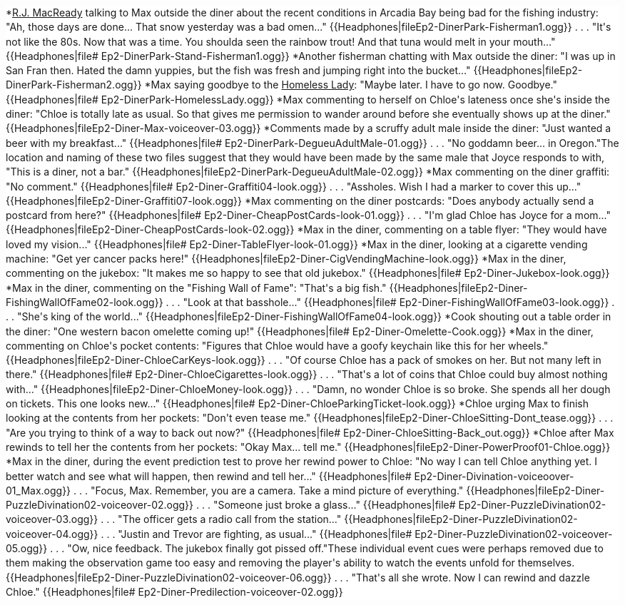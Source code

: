 *[R.J. MacReady](fisherman.md) talking to Max outside the diner about the recent conditions in Arcadia Bay being bad for the fishing industry: "Ah, those days are done... That snow yesterday was a bad omen..." {{Headphones|fileEp2-DinerPark-Fisherman1.ogg}} . . . "It's not like the 80s. Now that was a time. You shoulda seen the rainbow trout! And that tuna would melt in your mouth..." {{Headphones|file# Ep2-DinerPark-Stand-Fisherman1.ogg}}
*Another fisherman chatting with Max outside the diner: "I was up in San Fran then. Hated the damn yuppies, but the fish was fresh and jumping right into the bucket..." {{Headphones|fileEp2-DinerPark-Fisherman2.ogg}}
*Max saying goodbye to the [Homeless Lady](homeless_lady.md): "Maybe later. I have to go now. Goodbye." {{Headphones|file# Ep2-DinerPark-HomelessLady.ogg}}
*Max commenting to herself on Chloe's lateness once she's inside the diner: "Chloe is totally late as usual. So that gives me permission to wander around before she eventually shows up at the diner." {{Headphones|fileEp2-Diner-Max-voiceover-03.ogg}}
*Comments made by a scruffy adult male inside the diner: "Just wanted a beer with my breakfast..." {{Headphones|file# Ep2-DinerPark-DegueuAdultMale-01.ogg}} . . . "No goddamn beer... in Oregon."The location and naming of these two files suggest that they would have been made by the same male that Joyce responds to with, "This is a diner, not a bar." {{Headphones|fileEp2-DinerPark-DegueuAdultMale-02.ogg}}
*Max commenting on the diner graffiti: "No comment." {{Headphones|file# Ep2-Diner-Graffiti04-look.ogg}} . . . "Assholes. Wish I had a marker to cover this up..." {{Headphones|fileEp2-Diner-Graffiti07-look.ogg}}
*Max commenting on the diner postcards: "Does anybody actually send a postcard from here?" {{Headphones|file# Ep2-Diner-CheapPostCards-look-01.ogg}} . . . "I'm glad Chloe has Joyce for a mom..." {{Headphones|fileEp2-Diner-CheapPostCards-look-02.ogg}}
*Max in the diner, commenting on a table flyer: "They would have loved my vision..." {{Headphones|file# Ep2-Diner-TableFlyer-look-01.ogg}}
*Max in the diner, looking at a cigarette vending machine: "Get yer cancer packs here!" {{Headphones|fileEp2-Diner-CigVendingMachine-look.ogg}}
*Max in the diner, commenting on the jukebox: "It makes me so happy to see that old jukebox." {{Headphones|file# Ep2-Diner-Jukebox-look.ogg}}
*Max in the diner, commenting on the "Fishing Wall of Fame": "That's a big fish." {{Headphones|fileEp2-Diner-FishingWallOfFame02-look.ogg}} . . . "Look at that basshole..." {{Headphones|file# Ep2-Diner-FishingWallOfFame03-look.ogg}} . . . "She's king of the world..." {{Headphones|fileEp2-Diner-FishingWallOfFame04-look.ogg}}
*Cook shouting out a table order in the diner: "One western bacon omelette coming up!" {{Headphones|file# Ep2-Diner-Omelette-Cook.ogg}}
*Max in the diner, commenting on Chloe's pocket contents: "Figures that Chloe would have a goofy keychain like this for her wheels." {{Headphones|fileEp2-Diner-ChloeCarKeys-look.ogg}} . . . "Of course Chloe has a pack of smokes on her. But not many left in there." {{Headphones|file# Ep2-Diner-ChloeCigarettes-look.ogg}} . . . "That's a lot of coins that Chloe could buy almost nothing with..." {{Headphones|fileEp2-Diner-ChloeMoney-look.ogg}} . . . "Damn, no wonder Chloe is so broke. She spends all her dough on tickets. This one looks new..." {{Headphones|file# Ep2-Diner-ChloeParkingTicket-look.ogg}}
*Chloe urging Max to finish looking at the contents from her pockets: "Don't even tease me." {{Headphones|fileEp2-Diner-ChloeSitting-Dont_tease.ogg}} . . . "Are you trying to think of a way to back out now?" {{Headphones|file# Ep2-Diner-ChloeSitting-Back_out.ogg}}
*Chloe after Max rewinds to tell her the contents from her pockets: "Okay Max... tell me." {{Headphones|fileEp2-Diner-PowerProof01-Chloe.ogg}}
*Max in the diner, during the event prediction test to prove her rewind power to Chloe: "No way I can tell Chloe anything yet. I better watch and see what will happen, then rewind and tell her..." {{Headphones|file# Ep2-Diner-Divination-voiceoover-01_Max.ogg}} . . . "Focus, Max. Remember, you are a camera. Take a mind picture of everything." {{Headphones|fileEp2-Diner-PuzzleDivination02-voiceover-02.ogg}} . . . "Someone just broke a glass..." {{Headphones|file# Ep2-Diner-PuzzleDivination02-voiceover-03.ogg}} . . . "The officer gets a radio call from the station..." {{Headphones|fileEp2-Diner-PuzzleDivination02-voiceover-04.ogg}} . . . "Justin and Trevor are fighting, as usual..." {{Headphones|file# Ep2-Diner-PuzzleDivination02-voiceover-05.ogg}} . . . "Ow, nice feedback. The jukebox finally got pissed off."These individual event cues were perhaps removed due to them making the observation game too easy and removing the player's ability to watch the events unfold for themselves. {{Headphones|fileEp2-Diner-PuzzleDivination02-voiceover-06.ogg}} . . . "That's all she wrote. Now I can rewind and dazzle Chloe." {{Headphones|file# Ep2-Diner-Predilection-voiceover-02.ogg}}